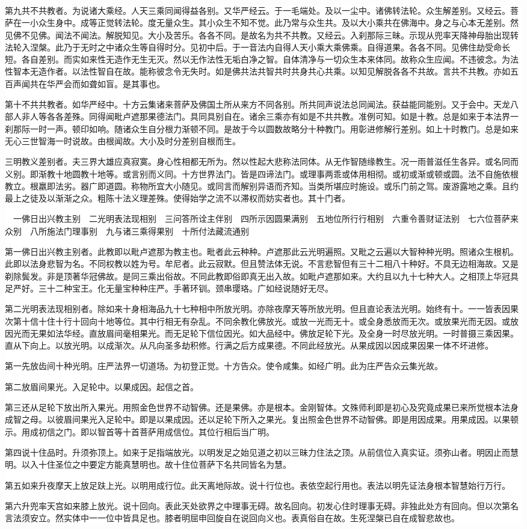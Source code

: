 第九共不共教者。为说诸大乘经。人天三乘同闻得益各别。又华严经云。于一毛端处。及以一尘中。诸佛转法轮。众生解差别。又经云。菩萨在一小众生身中。成等正觉转法轮。度无量众生。其小众生不知不觉。此乃常与众生共。及以大小乘共在佛海中。身之与心本无差别。然见佛不见佛。闻法不闻法。解脱知见。大小及苦乐。各各不同。是故名为共不共教。又经云。入刹那际三昧。示现从兜率天降神母胎出现转法轮入涅槃。此乃于无时之中诸众生等自得时分。见初中后。于一音法内自得人天小乘大乘佛乘。自得道果。各各不同。见佛住劫受命长短。各自差别。而实如来性无造作无生无灭。然以无作法性无垢白净之智。自体清净与一切众生本来体同。故称众生应闻。不违彼念。为法性智本无造作者。以法性智自在故。能称彼念令无失时。如是佛共法共智共时共身共心共乘。以知见解脱各各不共故。言共不共教。亦如五百声闻共在华严会而如聋如盲。是其事也。  

第十不共共教者。如华严经中。十方云集诸来菩萨及佛国土所从来方不同各别。所共同声说法总同闻法。获益能同能别。又于会中。天龙八部人非人等各各差殊。同得闻毗卢遮那果德法门。具同具别自在。诸余三乘亦有如是不共共教。准例可知。如是十教。总是如来于本法界一刹那际一时一声。顿印如响。随诸众生自分根力渐顿不同。是故于今以圆数故略分十种教门。用彰进修解行差别。如上十时教门。总是如来无心三世智海一时说故。由根闻故。大小及时分差别自根而生。  

三明教义差别者。夫三界大雄应真寂寞。身心性相都无所为。然以性起大悲称法同体。从无作智随缘教生。况一雨普滋任生各异。或名同而义别。即渐教十地圆教十地等。或言别而义同。十方世界法门。皆是四谛法门。或理事两乖或体用相彻。或初或渐或顿或圆。法不自施依根教立。根羸即法劣。器广即道圆。称物所宜大小随见。或同言而解别异语而齐知。当类所堪应时施设。或乐门前之驾。废游露地之乘。且约最上之徒及以渐渐之众。粗陈十法义理差殊。使得始学之流不以滞权而妨实者也。其十门者。  

　一佛日出兴教主别　二光明表法现相别　三问答所诠主伴别　四所示因圆果满别　五地位所行行相别　六重令善财证法别　七六位菩萨来众别　八所施法门理事别　九与诸三乘得果别　十所付法藏流通别  

第一佛日出兴教主别者。此教即以毗卢遮那为教主也。毗者此云种种。卢遮那此云光明遍照。又毗之云遍以大智种种光明。照诸众生根机。此即以法身悲智为名。不同权教以姓为号。牟尼者。此云寂默。但且赞法体无说。不言悲智但有三十二相八十种好。不具无边相海故。又是剃除鬓发。非是顶著华冠佛故。是同三乘出俗故。不同此教即俗即真无出入故。如毗卢遮那如来。大约且以九十七种大人。之相顶上华冠具足严好。三十二种宝王。化无量宝种种庄严。手著环钏。颈串璎珞。广如经说随好无尽。  

第二光明表法现相别者。除如来十身相海品九十七种相中所放光明。亦除夜摩天等所放光明。但且直论表法光明。始终有十。一一皆表因果次第十信十住十行十回向十地等位。其中行相无有杂乱。不同余教化佛放光。或放一光而无十。或全身悉放而无次。或放果光而无因。或放因光而无果如法华经。直放眉间毫相果光。而无足轮下信位因光。如大品经中。佛放足轮下光。及全身一时尽放光明。一时普摄三乘因果。直从下向上。以放光明。以成渐次。从凡向圣多劫积修。行满之后方成果德。不同此经放光。从果成因以因成果因果一体不坏进修。  

第一先放齿间十种光明。庄严法界一切道场。为初登正觉。十方告众。使令咸集。如经广明。此为庄严告众云集光故。  

第二放眉间果光。入足轮中。以果成因。起信之首。  

第三还从足轮下放出所入果光。用照金色世界不动智佛。还是果佛。亦是根本。金刚智体。文殊师利即是初心及究竟成果已来所觉根本法身成智之母。以彼眉间果光入足轮中。即是以果成因。还以足轮下所入之果光。复出照金色世界不动智佛。即是用因成果。用果成因。以果顿示。用成初信之门。即以智首等十首菩萨用成信位。其位行相后当广明。  

第四说十住品时。升须弥顶上。如来于足指端放光。以明发足之始见道之初以三昧力住法之顶。从前信位入真实证。须弥山者。明因止而慧明。以入十住圣位之中要定方能真慧明也。故十住位菩萨下名共同皆名为慧。  

第五如来升夜摩天上放足趺上光。以明用成行位。此天离地际故。说十行位也。表依空起行用也。表法以明先证法身根本智慧始行万行。  

第六升兜率天宫如来膝上放光。说十回向。表此天处欲界之中理事无碍。故名回向。初发心住时理事无碍。非独此处方有回向。但以次第名言法须安立。然实体中一一位中皆具足也。膝者明屈申回旋自在说回向义也。表真俗自在故。生死涅槃已自在成智悲故也。  

